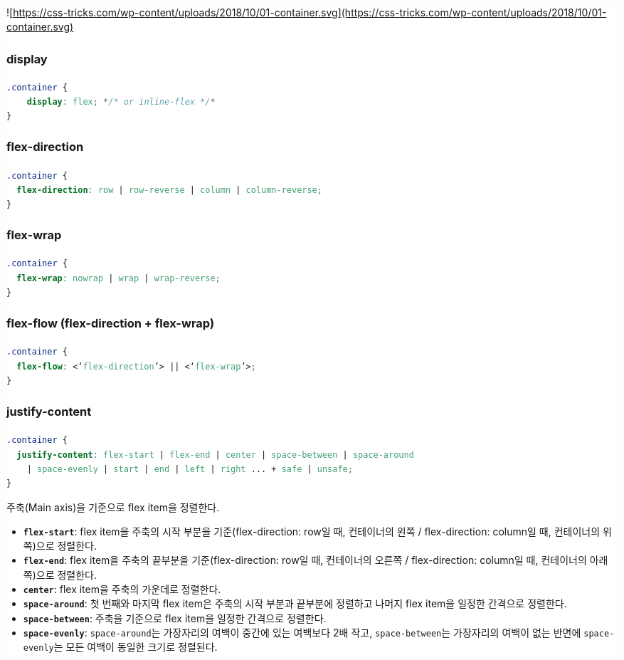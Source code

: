 ![https://css-tricks.com/wp-content/uploads/2018/10/01-container.svg](https://css-tricks.com/wp-content/uploads/2018/10/01-container.svg)

### display

```css
.container {
	display: flex; */* or inline-flex */*
}
```

### flex-direction

```css
.container {
  flex-direction: row | row-reverse | column | column-reverse;
}
```

### flex-wrap

```css
.container {
  flex-wrap: nowrap | wrap | wrap-reverse;
}
```

### flex-flow (flex-direction + flex-wrap)

```css
.container {
  flex-flow: <‘flex-direction’> || <‘flex-wrap’>;
}
```

### justify-content

```css
.container {
  justify-content: flex-start | flex-end | center | space-between | space-around
    | space-evenly | start | end | left | right ... + safe | unsafe;
}
```

주축(Main axis)을 기준으로 flex item을 정렬한다.

- **`flex-start`**: flex item을 주축의 시작 부분을 기준(flex-direction: row일 때, 컨테이너의 왼쪽 / flex-direction: column일 때, 컨테이너의 위쪽)으로 정렬한다.
- **`flex-end`**: flex item을 주축의 끝부분을 기준(flex-direction: row일 때, 컨테이너의 오른쪽 / flex-direction: column일 때, 컨테이너의 아래쪽)으로 정렬한다.
- **`center`**: flex item을 주축의 가운데로 정렬한다.
- **`space-around`**: 첫 번째와 마지막 flex item은 주축의 시작 부분과 끝부분에 정렬하고 나머지 flex item을 일정한 간격으로 정렬한다.
- **`space-between`**: 주축을 기준으로 flex item을 일정한 간격으로 정렬한다.
- **`space-evenly`**: `space-around`는 가장자리의 여백이 중간에 있는 여백보다 2배 작고, `space-between`는 가장자리의 여백이 없는 반면에 `space-evenly`는 모든 여백이 동일한 크기로 정렬된다.
